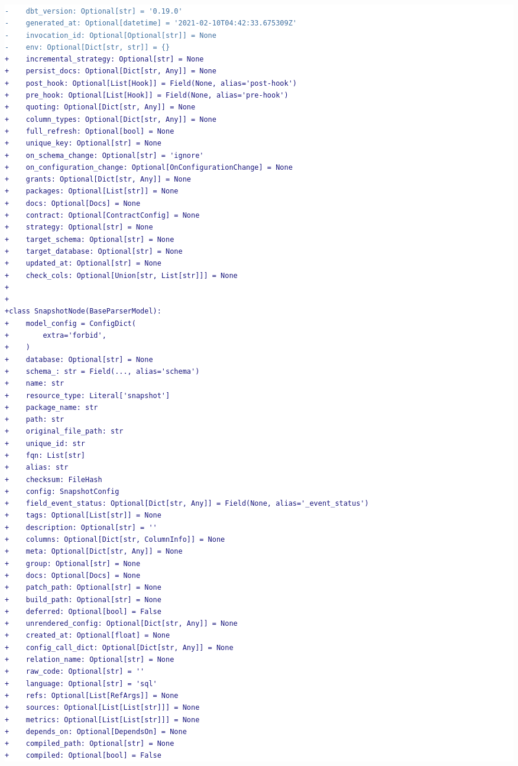 ```diff
-    dbt_version: Optional[str] = '0.19.0'
-    generated_at: Optional[datetime] = '2021-02-10T04:42:33.675309Z'
-    invocation_id: Optional[Optional[str]] = None
-    env: Optional[Dict[str, str]] = {}
+    incremental_strategy: Optional[str] = None
+    persist_docs: Optional[Dict[str, Any]] = None
+    post_hook: Optional[List[Hook]] = Field(None, alias='post-hook')
+    pre_hook: Optional[List[Hook]] = Field(None, alias='pre-hook')
+    quoting: Optional[Dict[str, Any]] = None
+    column_types: Optional[Dict[str, Any]] = None
+    full_refresh: Optional[bool] = None
+    unique_key: Optional[str] = None
+    on_schema_change: Optional[str] = 'ignore'
+    on_configuration_change: Optional[OnConfigurationChange] = None
+    grants: Optional[Dict[str, Any]] = None
+    packages: Optional[List[str]] = None
+    docs: Optional[Docs] = None
+    contract: Optional[ContractConfig] = None
+    strategy: Optional[str] = None
+    target_schema: Optional[str] = None
+    target_database: Optional[str] = None
+    updated_at: Optional[str] = None
+    check_cols: Optional[Union[str, List[str]]] = None
+
+
+class SnapshotNode(BaseParserModel):
+    model_config = ConfigDict(
+        extra='forbid',
+    )
+    database: Optional[str] = None
+    schema_: str = Field(..., alias='schema')
+    name: str
+    resource_type: Literal['snapshot']
+    package_name: str
+    path: str
+    original_file_path: str
+    unique_id: str
+    fqn: List[str]
+    alias: str
+    checksum: FileHash
+    config: SnapshotConfig
+    field_event_status: Optional[Dict[str, Any]] = Field(None, alias='_event_status')
+    tags: Optional[List[str]] = None
+    description: Optional[str] = ''
+    columns: Optional[Dict[str, ColumnInfo]] = None
+    meta: Optional[Dict[str, Any]] = None
+    group: Optional[str] = None
+    docs: Optional[Docs] = None
+    patch_path: Optional[str] = None
+    build_path: Optional[str] = None
+    deferred: Optional[bool] = False
+    unrendered_config: Optional[Dict[str, Any]] = None
+    created_at: Optional[float] = None
+    config_call_dict: Optional[Dict[str, Any]] = None
+    relation_name: Optional[str] = None
+    raw_code: Optional[str] = ''
+    language: Optional[str] = 'sql'
+    refs: Optional[List[RefArgs]] = None
+    sources: Optional[List[List[str]]] = None
+    metrics: Optional[List[List[str]]] = None
+    depends_on: Optional[DependsOn] = None
+    compiled_path: Optional[str] = None
+    compiled: Optional[bool] = False
```